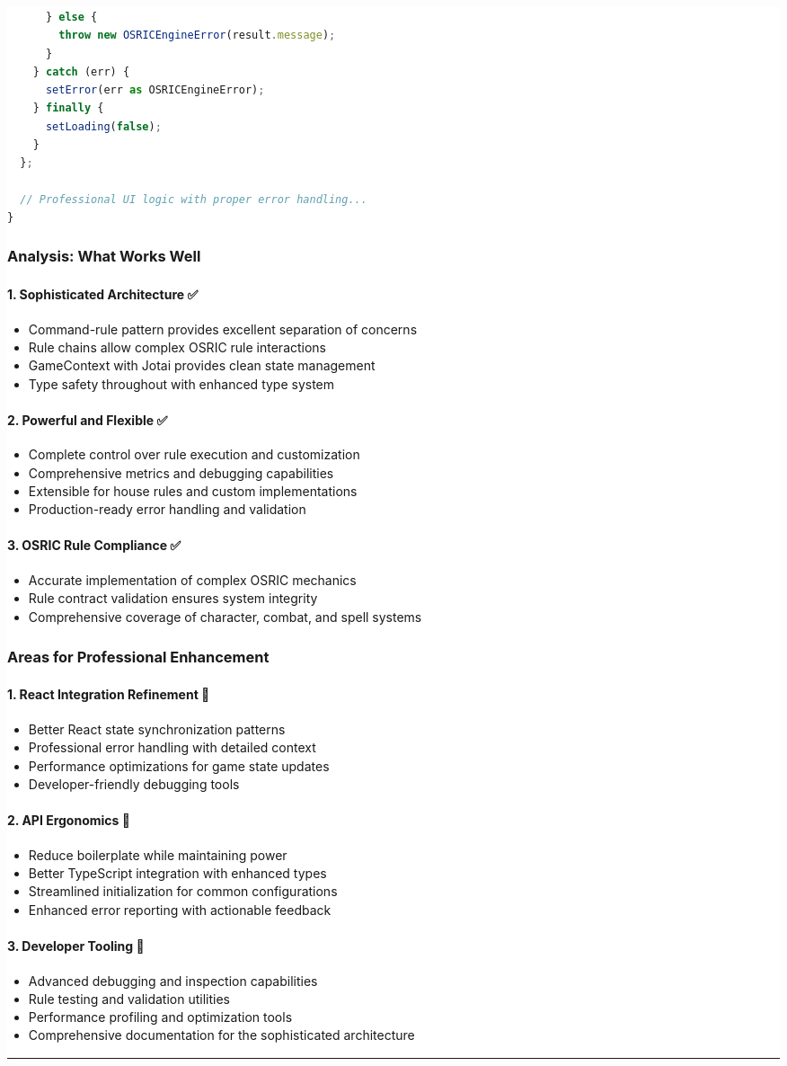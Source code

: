 ```typescript
      } else {
        throw new OSRICEngineError(result.message);
      }
    } catch (err) {
      setError(err as OSRICEngineError);
    } finally {
      setLoading(false);
    }
  };
  
  // Professional UI logic with proper error handling...
}
```

### Analysis: What Works Well

#### 1. **Sophisticated Architecture** ✅
- Command-rule pattern provides excellent separation of concerns
- Rule chains allow complex OSRIC rule interactions
- GameContext with Jotai provides clean state management
- Type safety throughout with enhanced type system

#### 2. **Powerful and Flexible** ✅
- Complete control over rule execution and customization
- Comprehensive metrics and debugging capabilities
- Extensible for house rules and custom implementations
- Production-ready error handling and validation

#### 3. **OSRIC Rule Compliance** ✅
- Accurate implementation of complex OSRIC mechanics
- Rule contract validation ensures system integrity
- Comprehensive coverage of character, combat, and spell systems

### Areas for Professional Enhancement

#### 1. **React Integration Refinement** 🔄
- Better React state synchronization patterns
- Professional error handling with detailed context
- Performance optimizations for game state updates
- Developer-friendly debugging tools

#### 2. **API Ergonomics** 🔄
- Reduce boilerplate while maintaining power
- Better TypeScript integration with enhanced types
- Streamlined initialization for common configurations
- Enhanced error reporting with actionable feedback

#### 3. **Developer Tooling** 🔄
- Advanced debugging and inspection capabilities
- Rule testing and validation utilities
- Performance profiling and optimization tools
- Comprehensive documentation for the sophisticated architecture

---